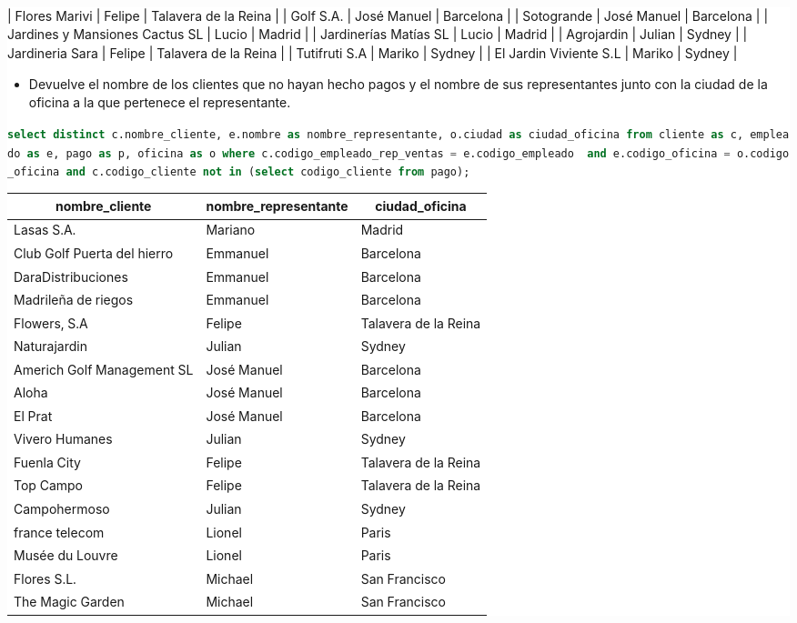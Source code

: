 | Flores Marivi                  | Felipe               | Talavera de la Reina |
| Golf S.A.                      | José Manuel          | Barcelona            |
| Sotogrande                     | José Manuel          | Barcelona            |
| Jardines y Mansiones Cactus SL | Lucio                | Madrid               |
| Jardinerías Matías SL          | Lucio                | Madrid               |
| Agrojardin                     | Julian               | Sydney               |
| Jardineria Sara                | Felipe               | Talavera de la Reina |
| Tutifruti S.A                  | Mariko               | Sydney               |
| El Jardin Viviente S.L         | Mariko               | Sydney               |

- Devuelve el nombre de los clientes que no hayan hecho pagos y el nombre de sus representantes junto con la ciudad de la oficina a la que pertenece el representante.
```sql
select distinct c.nombre_cliente, e.nombre as nombre_representante, o.ciudad as ciudad_oficina from cliente as c, empleado as e, pago as p, oficina as o where c.codigo_empleado_rep_ventas = e.codigo_empleado  and e.codigo_oficina = o.codigo_oficina and c.codigo_cliente not in (select codigo_cliente from pago);
```
|       nombre_cliente        | nombre_representante |    ciudad_oficina    |
|-----------------------------|----------------------|----------------------|
| Lasas S.A.                  | Mariano              | Madrid               |
| Club Golf Puerta del hierro | Emmanuel             | Barcelona            |
| DaraDistribuciones          | Emmanuel             | Barcelona            |
| Madrileña de riegos         | Emmanuel             | Barcelona            |
| Flowers, S.A                | Felipe               | Talavera de la Reina |
| Naturajardin                | Julian               | Sydney               |
| Americh Golf Management SL  | José Manuel          | Barcelona            |
| Aloha                       | José Manuel          | Barcelona            |
| El Prat                     | José Manuel          | Barcelona            |
| Vivero Humanes              | Julian               | Sydney               |
| Fuenla City                 | Felipe               | Talavera de la Reina |
| Top Campo                   | Felipe               | Talavera de la Reina |
| Campohermoso                | Julian               | Sydney               |
| france telecom              | Lionel               | Paris                |
| Musée du Louvre             | Lionel               | Paris                |
| Flores S.L.                 | Michael              | San Francisco        |
| The Magic Garden            | Michael              | San Francisco        |
